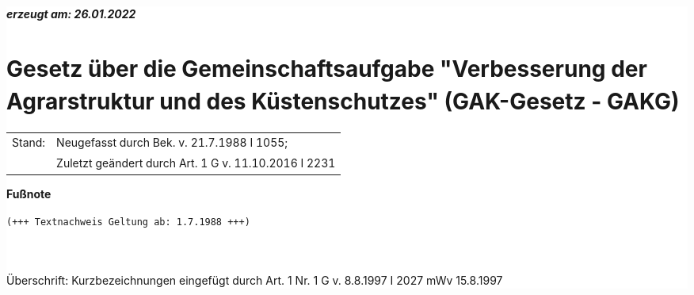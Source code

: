 <td colspan="2">

  
  

##### erzeugt am: 26.01.2022

</td>

</tr>

</table>

<span id="BJNR015730969.html"></span>

# Gesetz über die Gemeinschaftsaufgabe "Verbesserung der Agrarstruktur und des Küstenschutzes" (GAK-Gesetz - GAKG)

<div>

<div class="jnhtml">

|        |                                                      |
| ------ | ---------------------------------------------------- |
| Stand: | Neugefasst durch Bek. v. 21.7.1988 I 1055;           |
|        | Zuletzt geändert durch Art. 1 G v. 11.10.2016 I 2231 |

</div>

</div>

<div>

  
**Fußnote**

<div class="jnhtml">

<div>

<div class="jurAbsatz">

  

``` 
(+++ Textnachweis Geltung ab: 1.7.1988 +++)

 
```

Überschrift: Kurzbezeichnungen eingefügt durch Art. 1 Nr. 1 G v.
8.8.1997 I 2027 mWv 15.8.1997

</div>

</div>

</div>

</div>
